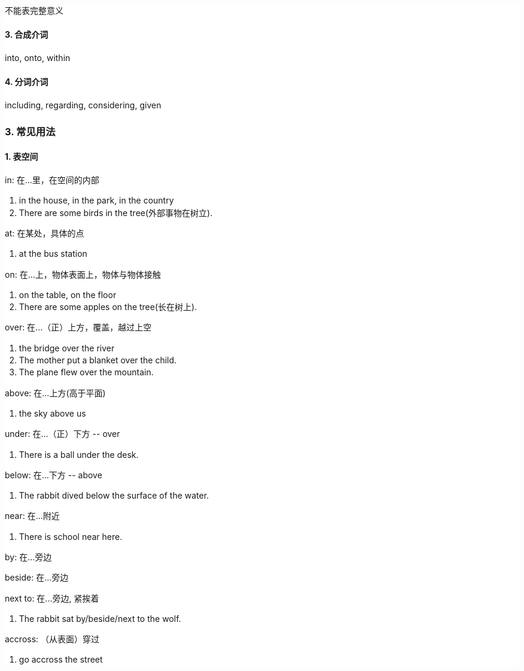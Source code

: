 不能表完整意义

#### 3. 合成介词

into, onto, within

#### 4. 分词介词

including, regarding, considering, given

### 3. 常见用法

#### 1. 表空间

in: 在...里，在空间的内部

1.  in the house, in the park, in the country
2. There are some birds in the tree(外部事物在树立).

at: 在某处，具体的点

1. at the bus station

on: 在...上，物体表面上，物体与物体接触

1. on the table, on the floor
2. There are some apples on the tree(长在树上).

over: 在...（正）上方，覆盖，越过上空

1. the bridge over the river
2. The mother put a blanket over the child.
3. The plane flew over the mountain.

above: 在...上方(高于平面)

1. the sky above us

under: 在...（正）下方 -- over

1. There is a ball under the desk.

below: 在...下方 -- above

1. The rabbit dived below the surface of the water.

near: 在...附近

1. There is school near here.

by: 在...旁边

beside: 在...旁边

next to: 在...旁边, 紧挨着

1. The rabbit sat by/beside/next to the wolf.

accross: （从表面）穿过

1. go accross the street
